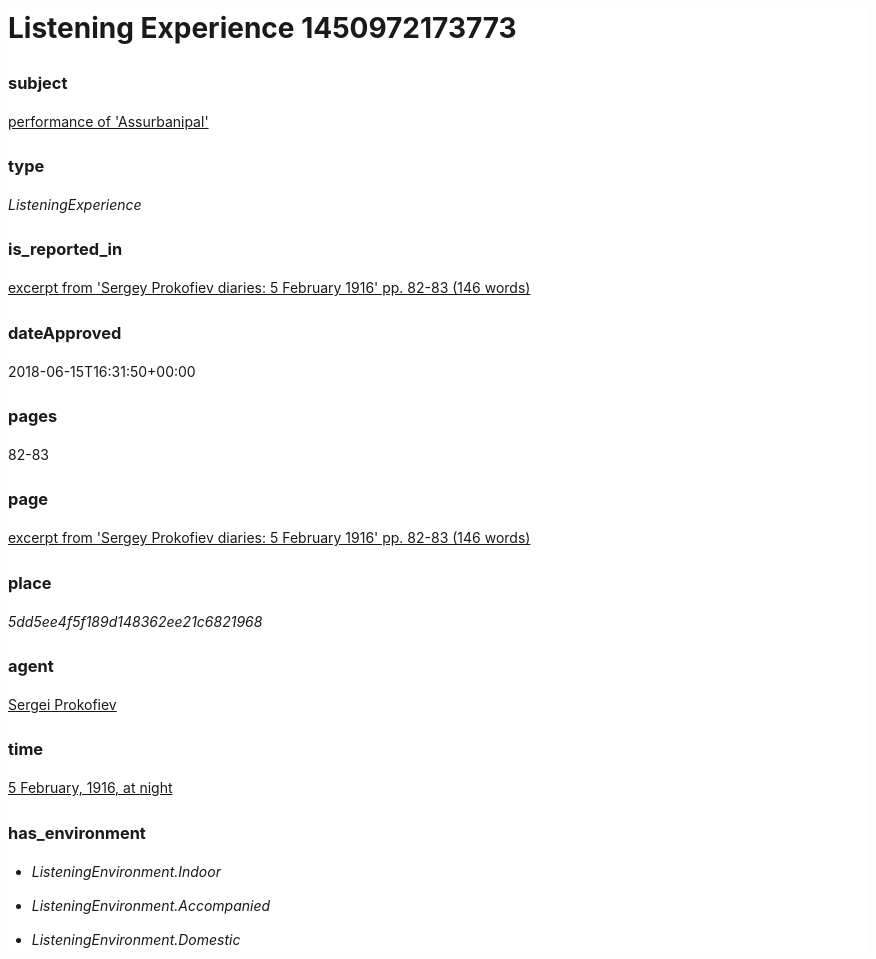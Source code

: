 # Listening Experience 1450972173773

### subject


[performance of 'Assurbanipal'](#performance-of-'Assurbanipal')

### type


*ListeningExperience*

### is_reported_in


[excerpt from 'Sergey Prokofiev diaries: 5 February 1916' pp. 82-83 (146 words)](#excerpt-from-'Sergey-Prokofiev-diaries-5-February-1916'-pp.-82-83-(146-words))

### dateApproved


2018-06-15T16:31:50+00:00

### pages


82-83

### page


[excerpt from 'Sergey Prokofiev diaries: 5 February 1916' pp. 82-83 (146 words)](#excerpt-from-'Sergey-Prokofiev-diaries-5-February-1916'-pp.-82-83-(146-words))

### place


*5dd5ee4f5f189d148362ee21c6821968*

### agent


[Sergei Prokofiev](#Sergei-Prokofiev)

### time


[5 February, 1916, at night](#5-February-1916-at-night)

### has_environment

 - *ListeningEnvironment.Indoor*

 - *ListeningEnvironment.Accompanied*

 - *ListeningEnvironment.Domestic*
